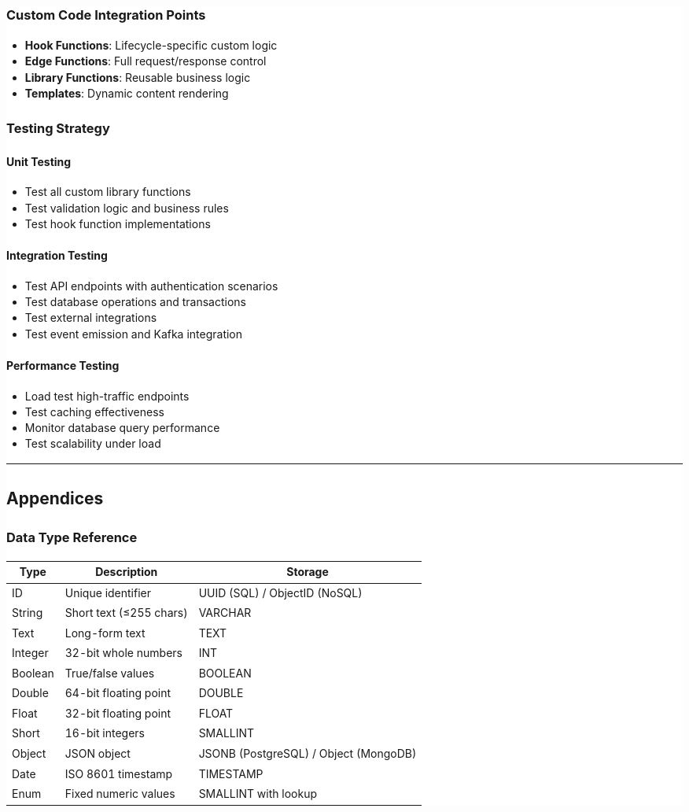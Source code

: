 ### Custom Code Integration Points

- **Hook Functions**: Lifecycle-specific custom logic
- **Edge Functions**: Full request/response control
- **Library Functions**: Reusable business logic
- **Templates**: Dynamic content rendering

### Testing Strategy

#### Unit Testing

- Test all custom library functions
- Test validation logic and business rules
- Test hook function implementations

#### Integration Testing

- Test API endpoints with authentication scenarios
- Test database operations and transactions
- Test external integrations
- Test event emission and Kafka integration

#### Performance Testing

- Load test high-traffic endpoints
- Test caching effectiveness
- Monitor database query performance
- Test scalability under load

---

## Appendices

### Data Type Reference

| Type    | Description             | Storage                               |
| ------- | ----------------------- | ------------------------------------- |
| ID      | Unique identifier       | UUID (SQL) / ObjectID (NoSQL)         |
| String  | Short text (≤255 chars) | VARCHAR                               |
| Text    | Long-form text          | TEXT                                  |
| Integer | 32-bit whole numbers    | INT                                   |
| Boolean | True/false values       | BOOLEAN                               |
| Double  | 64-bit floating point   | DOUBLE                                |
| Float   | 32-bit floating point   | FLOAT                                 |
| Short   | 16-bit integers         | SMALLINT                              |
| Object  | JSON object             | JSONB (PostgreSQL) / Object (MongoDB) |
| Date    | ISO 8601 timestamp      | TIMESTAMP                             |
| Enum    | Fixed numeric values    | SMALLINT with lookup                  |
